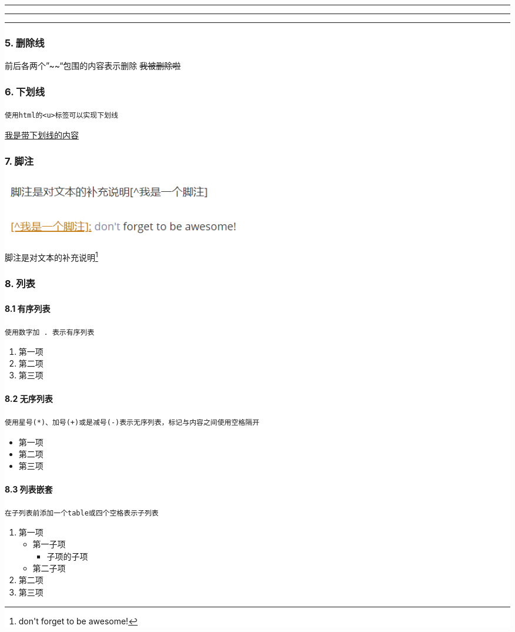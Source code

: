 *** **             **
- -- -
_         ____

### 5. 删除线

前后各两个”~\~“包围的内容表示删除 ~~我被删除啦~~

### 6. 下划线

```
使用html的<u>标签可以实现下划线
```

<u>我是带下划线的内容</u>

### 7. 脚注

![1615986276121](pic/1615986276121.png)

脚注是对文本的补充说明[^我是一个脚注]

[^我是一个脚注]: don't forget to be awesome!

### 8. 列表

#### 8.1 有序列表

```
使用数字加 . 表示有序列表
```
1. 第一项
2. 第二项
3. 第三项

#### 8.2 无序列表

```
使用星号(*)、加号(+)或是减号(-)表示无序列表，标记与内容之间使用空格隔开
```
* 第一项
* 第二项
* 第三项

#### 8.3 列表嵌套

```
在子列表前添加一个table或四个空格表示子列表
```

1. 第一项
	- 第一子项
		- 子项的子项
	- 第二子项
2. 第二项
3. 第三项


[url1]: http://www.top234.top
[url1]: http://www.top234.top